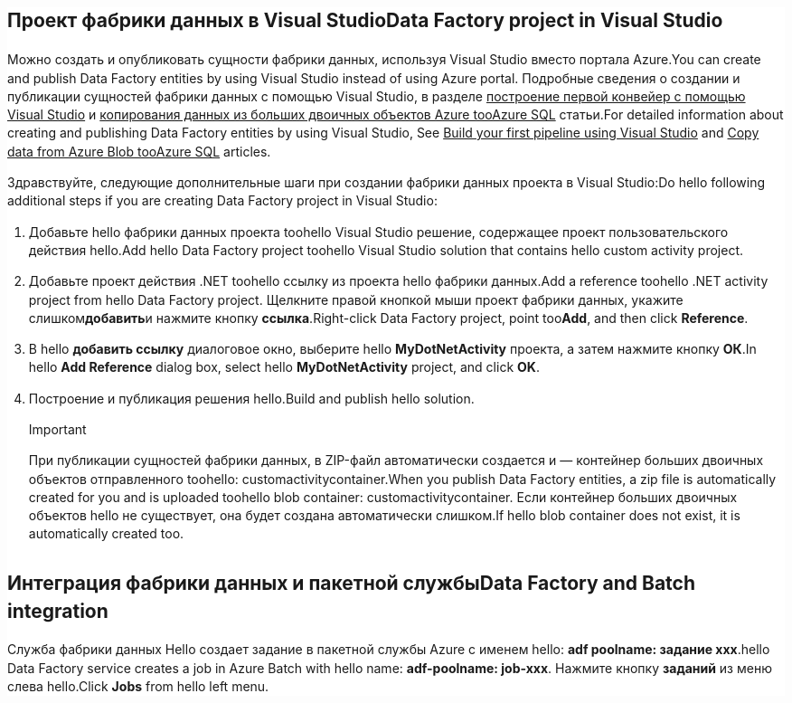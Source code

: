 ## <a name="data-factory-project-in-visual-studio"></a><span data-ttu-id="5a265-370">Проект фабрики данных в Visual Studio</span><span class="sxs-lookup"><span data-stu-id="5a265-370">Data Factory project in Visual Studio</span></span>  
<span data-ttu-id="5a265-371">Можно создать и опубликовать сущности фабрики данных, используя Visual Studio вместо портала Azure.</span><span class="sxs-lookup"><span data-stu-id="5a265-371">You can create and publish Data Factory entities by using Visual Studio instead of using Azure portal.</span></span> <span data-ttu-id="5a265-372">Подробные сведения о создании и публикации сущностей фабрики данных с помощью Visual Studio, в разделе [построение первой конвейер с помощью Visual Studio](data-factory-build-your-first-pipeline-using-vs.md) и [копирования данных из больших двоичных объектов Azure tooAzure SQL](data-factory-copy-activity-tutorial-using-visual-studio.md) статьи.</span><span class="sxs-lookup"><span data-stu-id="5a265-372">For detailed information about creating and publishing Data Factory entities by using Visual Studio, See [Build your first pipeline using Visual Studio](data-factory-build-your-first-pipeline-using-vs.md) and [Copy data from Azure Blob tooAzure SQL](data-factory-copy-activity-tutorial-using-visual-studio.md) articles.</span></span>

<span data-ttu-id="5a265-373">Здравствуйте, следующие дополнительные шаги при создании фабрики данных проекта в Visual Studio:</span><span class="sxs-lookup"><span data-stu-id="5a265-373">Do hello following additional steps if you are creating Data Factory project in Visual Studio:</span></span>
 
1. <span data-ttu-id="5a265-374">Добавьте hello фабрики данных проекта toohello Visual Studio решение, содержащее проект пользовательского действия hello.</span><span class="sxs-lookup"><span data-stu-id="5a265-374">Add hello Data Factory project toohello Visual Studio solution that contains hello custom activity project.</span></span> 
2. <span data-ttu-id="5a265-375">Добавьте проект действия .NET toohello ссылку из проекта hello фабрики данных.</span><span class="sxs-lookup"><span data-stu-id="5a265-375">Add a reference toohello .NET activity project from hello Data Factory project.</span></span> <span data-ttu-id="5a265-376">Щелкните правой кнопкой мыши проект фабрики данных, укажите слишком**добавить**и нажмите кнопку **ссылка**.</span><span class="sxs-lookup"><span data-stu-id="5a265-376">Right-click Data Factory project, point too**Add**, and then click **Reference**.</span></span> 
3. <span data-ttu-id="5a265-377">В hello **добавить ссылку** диалоговое окно, выберите hello **MyDotNetActivity** проекта, а затем нажмите кнопку **ОК**.</span><span class="sxs-lookup"><span data-stu-id="5a265-377">In hello **Add Reference** dialog box, select hello **MyDotNetActivity** project, and click **OK**.</span></span>
4. <span data-ttu-id="5a265-378">Построение и публикация решения hello.</span><span class="sxs-lookup"><span data-stu-id="5a265-378">Build and publish hello solution.</span></span>

    > [!IMPORTANT]
    > <span data-ttu-id="5a265-379">При публикации сущностей фабрики данных, в ZIP-файл автоматически создается и — контейнер больших двоичных объектов отправленного toohello: customactivitycontainer.</span><span class="sxs-lookup"><span data-stu-id="5a265-379">When you publish Data Factory entities, a zip file is automatically created for you and is uploaded toohello blob container: customactivitycontainer.</span></span> <span data-ttu-id="5a265-380">Если контейнер больших двоичных объектов hello не существует, она будет создана автоматически слишком.</span><span class="sxs-lookup"><span data-stu-id="5a265-380">If hello blob container does not exist, it is automatically created too.</span></span>  


## <a name="data-factory-and-batch-integration"></a><span data-ttu-id="5a265-381">Интеграция фабрики данных и пакетной службы</span><span class="sxs-lookup"><span data-stu-id="5a265-381">Data Factory and Batch integration</span></span>
<span data-ttu-id="5a265-382">Служба фабрики данных Hello создает задание в пакетной службы Azure с именем hello: **adf poolname: задание xxx**.</span><span class="sxs-lookup"><span data-stu-id="5a265-382">hello Data Factory service creates a job in Azure Batch with hello name: **adf-poolname: job-xxx**.</span></span> <span data-ttu-id="5a265-383">Нажмите кнопку **заданий** из меню слева hello.</span><span class="sxs-lookup"><span data-stu-id="5a265-383">Click **Jobs** from hello left menu.</span></span> 
